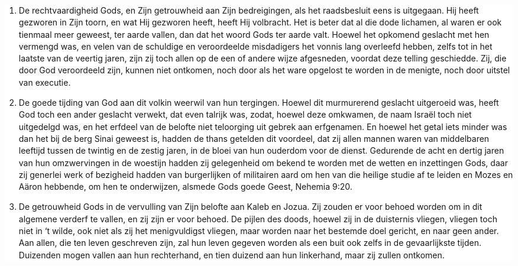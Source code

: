 1. De rechtvaardigheid Gods, en Zijn getrouwheid aan Zijn bedreigingen, als het raadsbesluit eens is uitgegaan. Hij heeft gezworen in Zijn toorn, en wat Hij gezworen heeft, heeft Hij volbracht. Het is beter dat al die dode lichamen, al waren er ook tienmaal meer geweest, ter aarde vallen, dan dat het woord Gods ter aarde valt. Hoewel het opkomend geslacht met hen vermengd was, en velen van de schuldige en veroordeelde misdadigers het vonnis lang overleefd hebben, zelfs tot in het laatste van de veertig jaren, zijn zij toch allen op de een of andere wijze afgesneden, voordat deze telling geschiedde. Zij, die door God veroordeeld zijn, kunnen niet ontkomen, noch door als het ware opgelost te worden in de menigte, noch door uitstel van executie.

2. De goede tijding van God aan dit volkin weerwil van hun tergingen. Hoewel dit murmurerend geslacht uitgeroeid was, heeft God toch een ander geslacht verwekt, dat even talrijk was, zodat, hoewel deze omkwamen, de naam Israël toch niet uitgedelgd was, en het erfdeel van de belofte niet teloorging uit gebrek aan erfgenamen. En hoewel het getal iets minder was dan het bij de berg Sinai geweest is, hadden de thans getelden dit voordeel, dat zij allen mannen waren van middelbaren leeftijd tussen de twintig en de zestig jaren, in de bloei van hun ouderdom voor de dienst. Gedurende de acht en dertig jaren van hun omzwervingen in de woestijn hadden zij gelegenheid om bekend te worden met de wetten en inzettingen Gods, daar zij generlei werk of bezigheid hadden van burgerlijken of militairen aard om hen van die heilige studie af te leiden en Mozes en Aäron hebbende, om hen te onderwijzen, alsmede Gods goede Geest, Nehemia 9:20.

3. De getrouwheid Gods in de vervulling van Zijn belofte aan Kaleb en Jozua. Zij zouden er voor behoed worden om in dit algemene verderf te vallen, en zij zijn er voor behoed. De pijlen des doods, hoewel zij in de duisternis vliegen, vliegen toch niet in ‘t wilde, ook niet als zij het menigvuldigst vliegen, maar worden naar het bestemde doel gericht, en naar geen ander. Aan allen, die ten leven geschreven zijn, zal hun leven gegeven worden als een buit ook zelfs in de gevaarlijkste tijden. Duizenden mogen vallen aan hun rechterhand, en tien duizend aan hun linkerhand, maar zij zullen ontkomen.

 
